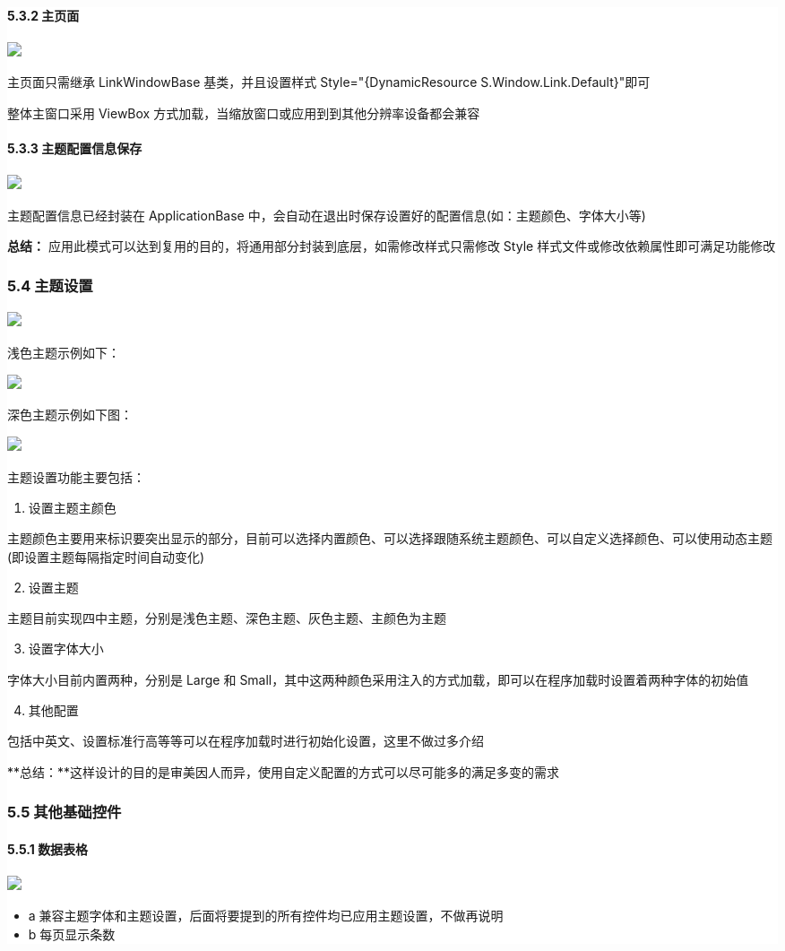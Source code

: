 #### 5.3.2 主页面

![](https://img1.dotnet9.com/2021/11/0913.png)

主页面只需继承 LinkWindowBase 基类，并且设置样式 Style="{DynamicResource S.Window.Link.Default}"即可

整体主窗口采用 ViewBox 方式加载，当缩放窗口或应用到到其他分辨率设备都会兼容

#### 5.3.3 主题配置信息保存

![](https://img1.dotnet9.com/2021/11/0914.jpg)

主题配置信息已经封装在 ApplicationBase 中，会自动在退出时保存设置好的配置信息(如：主题颜色、字体大小等)

**总结：** 应用此模式可以达到复用的目的，将通用部分封装到底层，如需修改样式只需修改 Style 样式文件或修改依赖属性即可满足功能修改

### 5.4 主题设置

![](https://img1.dotnet9.com/2021/11/0915.gif)

浅色主题示例如下：

![](https://img1.dotnet9.com/2021/11/0916.png)

深色主题示例如下图：

![](https://img1.dotnet9.com/2021/11/0917.png)

主题设置功能主要包括：

1. 设置主题主颜色

主题颜色主要用来标识要突出显示的部分，目前可以选择内置颜色、可以选择跟随系统主题颜色、可以自定义选择颜色、可以使用动态主题(即设置主题每隔指定时间自动变化)

2. 设置主题

主题目前实现四中主题，分别是浅色主题、深色主题、灰色主题、主颜色为主题

3. 设置字体大小

字体大小目前内置两种，分别是 Large 和 Small，其中这两种颜色采用注入的方式加载，即可以在程序加载时设置着两种字体的初始值

4. 其他配置

包括中英文、设置标准行高等等可以在程序加载时进行初始化设置，这里不做过多介绍

**总结：**这样设计的目的是审美因人而异，使用自定义配置的方式可以尽可能多的满足多变的需求

### 5.5 其他基础控件

#### 5.5.1 数据表格

![](https://img1.dotnet9.com/2021/11/0918.gif)

- a 兼容主题字体和主题设置，后面将要提到的所有控件均已应用主题设置，不做再说明
- b 每页显示条数
